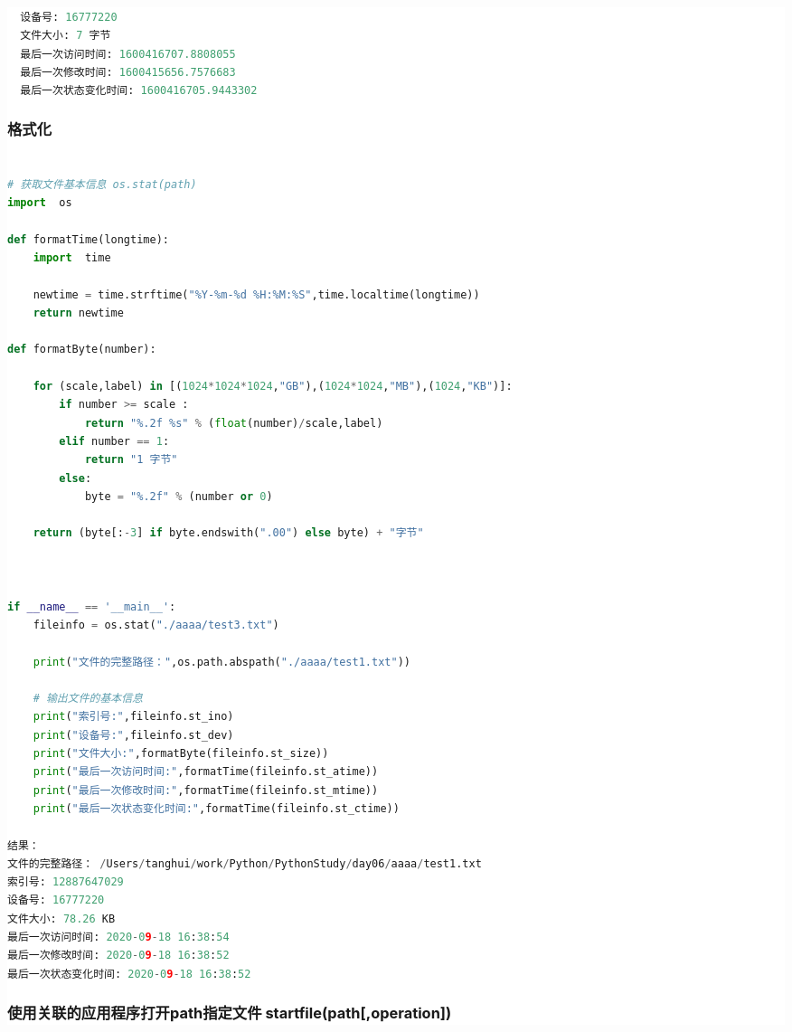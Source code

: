``` python
  设备号: 16777220
  文件大小: 7 字节
  最后一次访问时间: 1600416707.8808055
  最后一次修改时间: 1600415656.7576683
  最后一次状态变化时间: 1600416705.9443302
```



### 格式化

``` python

# 获取文件基本信息 os.stat(path)
import  os

def formatTime(longtime):
    import  time

    newtime = time.strftime("%Y-%m-%d %H:%M:%S",time.localtime(longtime))
    return newtime

def formatByte(number):

    for (scale,label) in [(1024*1024*1024,"GB"),(1024*1024,"MB"),(1024,"KB")]:
        if number >= scale :
            return "%.2f %s" % (float(number)/scale,label)
        elif number == 1:
            return "1 字节"
        else:
            byte = "%.2f" % (number or 0)

    return (byte[:-3] if byte.endswith(".00") else byte) + "字节"



if __name__ == '__main__':
    fileinfo = os.stat("./aaaa/test3.txt")

    print("文件的完整路径：",os.path.abspath("./aaaa/test1.txt"))

    # 输出文件的基本信息
    print("索引号:",fileinfo.st_ino)
    print("设备号:",fileinfo.st_dev)
    print("文件大小:",formatByte(fileinfo.st_size))
    print("最后一次访问时间:",formatTime(fileinfo.st_atime))
    print("最后一次修改时间:",formatTime(fileinfo.st_mtime))
    print("最后一次状态变化时间:",formatTime(fileinfo.st_ctime))

结果： 
文件的完整路径： /Users/tanghui/work/Python/PythonStudy/day06/aaaa/test1.txt
索引号: 12887647029
设备号: 16777220
文件大小: 78.26 KB
最后一次访问时间: 2020-09-18 16:38:54
最后一次修改时间: 2020-09-18 16:38:52
最后一次状态变化时间: 2020-09-18 16:38:52
```



### 使用关联的应用程序打开path指定文件 startfile(path[,operation])



